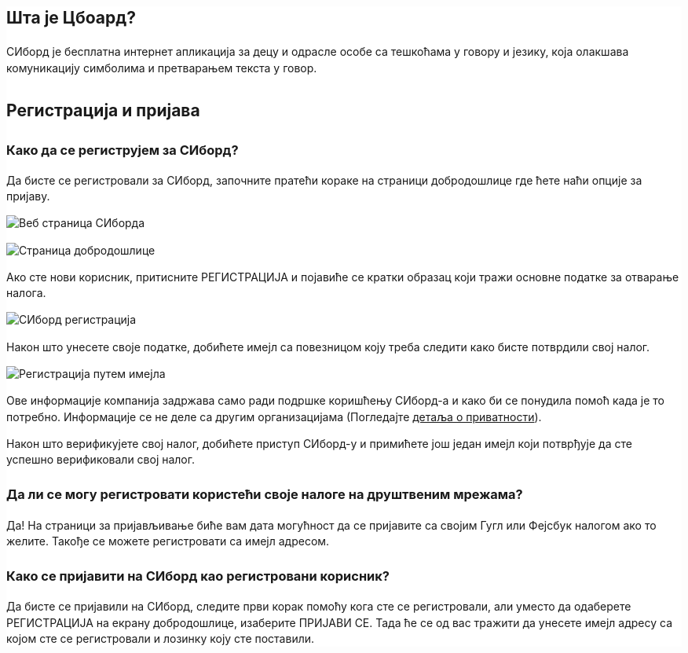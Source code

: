 ## <a name='WhatisCboard'></a>Шта је Цбоард?

СИборд је бесплатна интернет апликација за децу и одрасле особе са тешкоћама у говору и језику, која олакшава комуникацију симболима и претварањем текста у говор.

<div><iframe width="420" height="315" src="https://www.youtube.com/embed/pjoLEtiFf2A" frameborder="0" allowfullscreen mark="crwd-mark"></iframe></div>

## <a name='Registrationandlogin'></a>Регистрација и пријава

### <a name='HowdoIregisterforCboard'></a>Како да се региструјем за СИборд?

Да бисте се регистровали за СИборд, започните пратећи кораке на страници добродошлице где ћете наћи опције за пријаву.

![Веб страница СИборда](/images/help/website.png "Cboard website")

![Страница добродошлице](/images/help/welcome-page.png "Welcome page")

Ако сте нови корисник, притисните РЕГИСТРАЦИЈА и појавиће се кратки образац који тражи основне податке за отварање налога.

![СИборд регистрација](/images/help/signup.png "Cboard signup")

Након што унесете своје податке, добићете имејл са повезницом коју треба следити како бисте потврдили свој налог.

![Регистрација путем имејла](/images/help/signupemail.png "Email signup")

Ове информације компанија задржава само ради подршке коришћењу СИборд-а и како би се понудила помоћ када је то потребно. Информације се не деле са другим организацијама (Погледајте [детаља о приватности](https://www.cboard.io/privacy/)).

Након што верификујете свој налог, добићете приступ СИборд-у и примићете још један имејл који потврђује да сте успешно верификовали свој налог.

### <a name='CanIregistermyselfusingmysocialmediaaccounts'></a>Да ли се могу регистровати користећи своје налоге на друштвеним мрежама?

Да! На страници за пријављивање биће вам дата могућност да се пријавите са својим Гугл или Фејсбук налогом ако то желите. Такође се можете регистровати са имејл адресом.

### <a name='HowdoIlogintoCboardonceIamaregistereduser'></a>Како се пријавити на СИборд као регистровани корисник?

Да бисте се пријавили на СИборд, следите први корак помоћу кога сте се регистровали, али уместо да одаберете РЕГИСТРАЦИЈА на екрану добродошлице, изаберите ПРИЈАВИ СЕ. Тада ће се од вас тражити да унесете имејл адресу са којом сте се регистровали и лозинку коју сте поставили.
